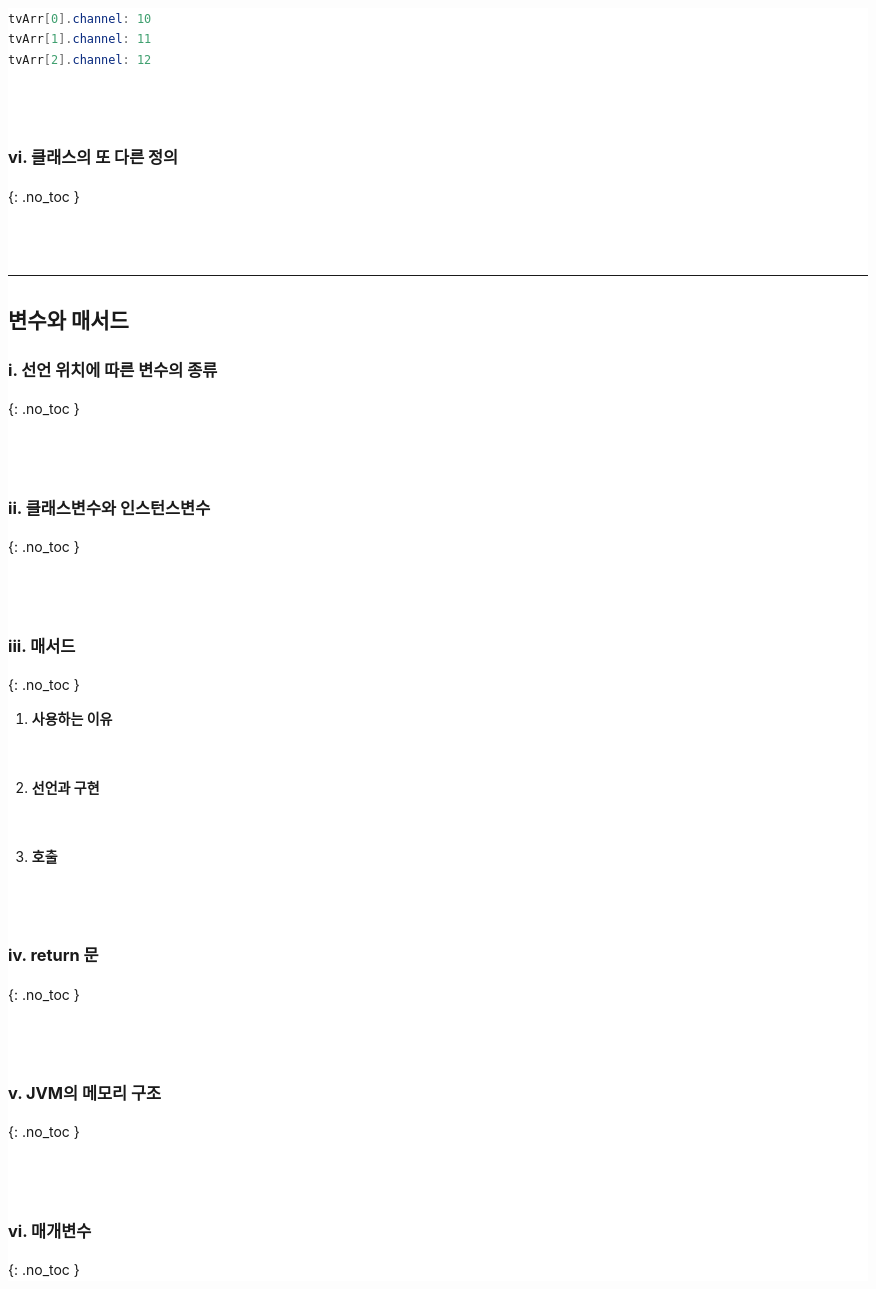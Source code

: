 ```java
tvArr[0].channel: 10
tvArr[1].channel: 11
tvArr[2].channel: 12
```

<br/><br/>

### vi. 클래스의 또 다른 정의
{: .no_toc }



<br/><br/>

---

## 변수와 매서드

### i. 선언 위치에 따른 변수의 종류
{: .no_toc }

<br/><br/>

### ii. 클래스변수와 인스턴스변수
{: .no_toc }

<br/><br/>

### iii. 매서드
{: .no_toc }

1. **사용하는 이유**

<br/>

2. **선언과 구현**

<br/>

3. **호출**

<br/><br/>

### iv. return 문
{: .no_toc }

<br/><br/>

### v. JVM의 메모리 구조
{: .no_toc }

<br/><br/>

### vi. 매개변수
{: .no_toc }
